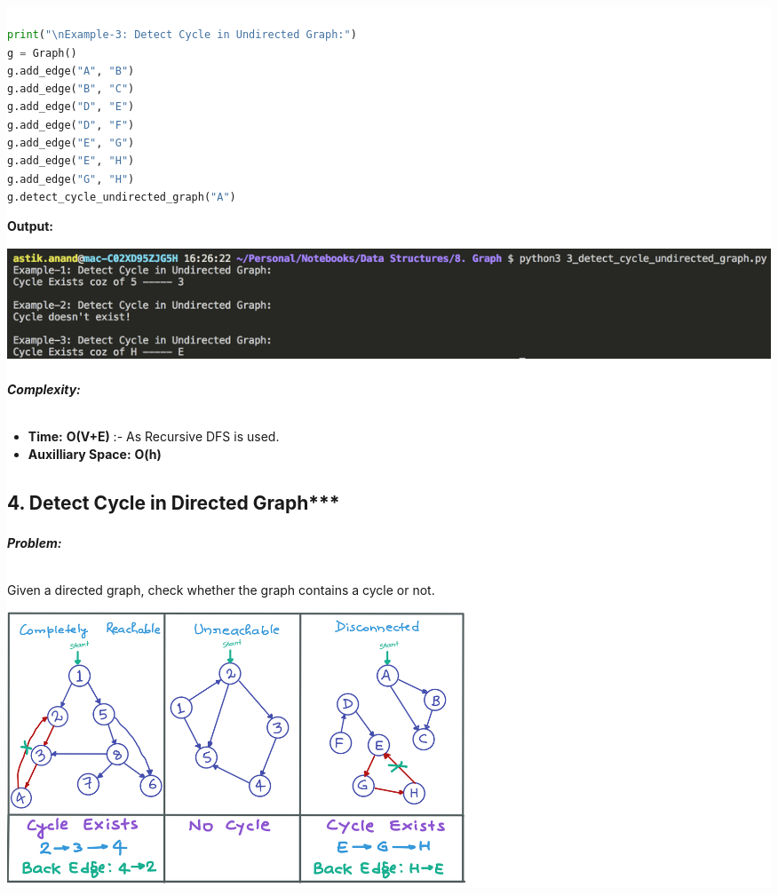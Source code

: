 ```python

print("\nExample-3: Detect Cycle in Undirected Graph:")
g = Graph()
g.add_edge("A", "B")
g.add_edge("B", "C")
g.add_edge("D", "E")
g.add_edge("D", "F")
g.add_edge("E", "G")
g.add_edge("E", "H")
g.add_edge("G", "H")
g.detect_cycle_undirected_graph("A")
```

**Output:**

![detect_cycle_undirected_graph_output](assets/detect_cycle_undirected_graph_output.png)

###### **Complexity:**

- **Time:** **O(V+E)** :- As Recursive DFS is used. 
- **Auxilliary Space:** **O(h)**



## 4. Detect Cycle in Directed Graph***

###### **Problem:**

Given a directed graph, check whether the graph contains a cycle or not.

<img src="assets/detect_cycle_directed_graph.png" width="60%">
